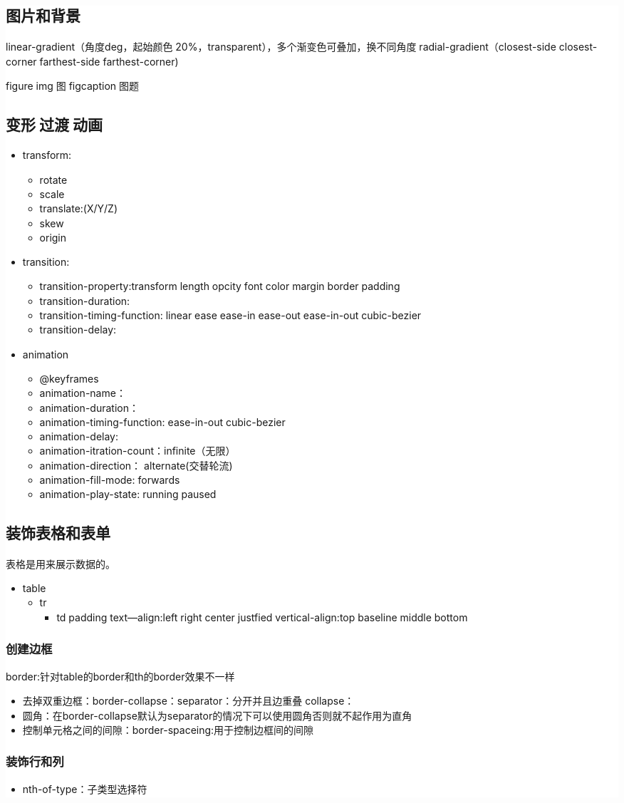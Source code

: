 ## 图片和背景
linear-gradient（角度deg，起始颜色 20%，transparent），多个渐变色可叠加，换不同角度
radial-gradient（closest-side closest-corner farthest-side farthest-corner)

figure
img 图
figcaption 图题


## 变形 过渡 动画 
- transform:
    - rotate
    - scale
    - translate:(X/Y/Z)
    - skew
    - origin

- transition:
    - transition-property:transform length opcity font color margin border padding 
    - transition-duration:
    - transition-timing-function: linear ease ease-in ease-out ease-in-out cubic-bezier
    - transition-delay:

- animation
    - @keyframes
    - animation-name：
    - animation-duration：
    - animation-timing-function: ease-in-out cubic-bezier
    - animation-delay:
    - animation-itration-count：infinite（无限）
    - animation-direction： alternate(交替轮流)
    - animation-fill-mode: forwards
    - animation-play-state: running paused

## 装饰表格和表单
表格是用来展示数据的。
- table
    - tr
        - td
padding 
text—align:left right center justfied
vertical-align:top baseline middle bottom

### 创建边框
border:针对table的border和th的border效果不一样
- 去掉双重边框：border-collapse：separator：分开并且边重叠 collapse：
- 圆角：在border-collapse默认为separator的情况下可以使用圆角否则就不起作用为直角
- 控制单元格之间的间隙：border-spaceing:用于控制边框间的间隙

### 装饰行和列
- nth-of-type：子类型选择符
